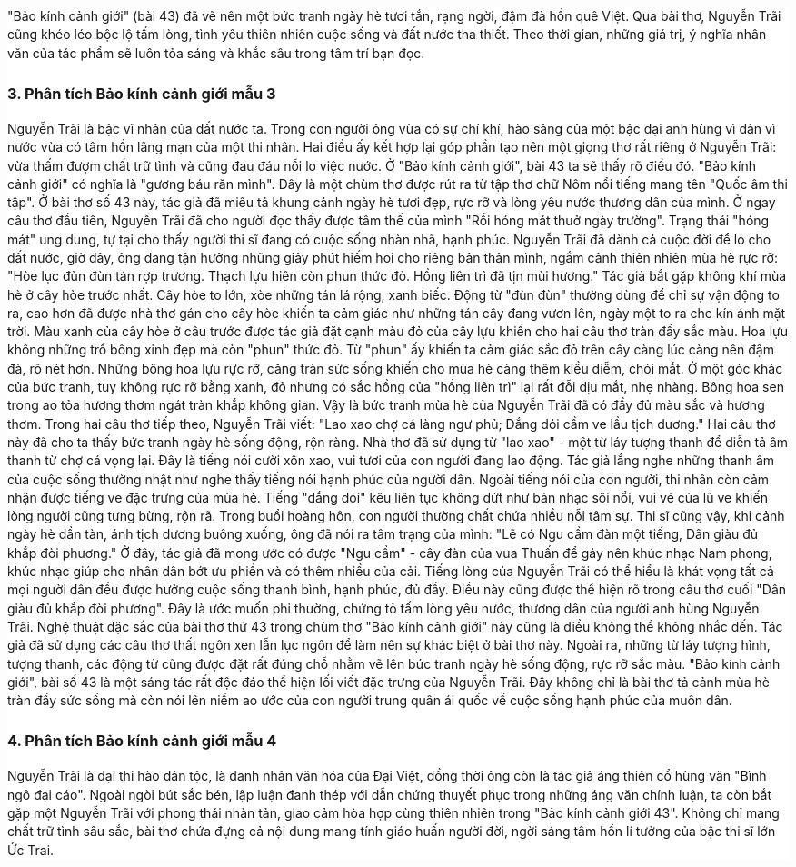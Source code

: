 "Bảo kính cảnh giới" \(bài 43\) đã vẽ nên một bức tranh ngày hè tươi tắn, rạng ngời, đậm đà hồn quê Việt. Qua bài thơ, Nguyễn Trãi cũng khéo léo bộc lộ tấm lòng, tình yêu thiên nhiên cuộc sống và đất nước tha thiết. Theo thời gian, những giá trị, ý nghĩa nhân văn của tác phẩm sẽ luôn tỏa sáng và khắc sâu trong tâm trí bạn đọc.
### 3\. Phân tích Bảo kính cảnh giới mẫu 3
Nguyễn Trãi là bậc vĩ nhân của đất nước ta. Trong con người ông vừa có sự chí khí, hào sảng của một bậc đại anh hùng vì dân vì nước vừa có tâm hồn lãng mạn của một thi nhân. Hai điều ấy kết hợp lại góp phần tạo nên một giọng thơ rất riêng ở Nguyễn Trãi: vừa thấm đượm chất trữ tình và cũng đau đáu nỗi lo việc nước. Ở "Bảo kính cảnh giới", bài 43 ta sẽ thấy rõ điều đó.
"Bảo kính cảnh giới" có nghĩa là "gương báu răn mình". Đây là một chùm thơ được rút ra từ tập thơ chữ Nôm nổi tiếng mang tên "Quốc âm thi tập". Ở bài thơ số 43 này, tác giả đã miêu tả khung cảnh ngày hè tươi đẹp, rực rỡ và lòng yêu nước thương dân của mình.
Ở ngay câu thơ đầu tiên, Nguyễn Trãi đã cho người đọc thấy được tâm thế của mình "Rồi hóng mát thuở ngày trường". Trạng thái "hóng mát" ung dung, tự tại cho thấy người thi sĩ đang có cuộc sống nhàn nhã, hạnh phúc. Nguyễn Trãi đã dành cả cuộc đời để lo cho đất nước, giờ đây, ông đang tận hưởng những giây phút hiếm hoi cho riêng bản thân mình, ngắm cảnh thiên nhiên mùa hè rực rỡ:
"Hòe lục đùn đùn tán rợp trương.
Thạch lựu hiên còn phun thức đỏ.
Hồng liên trì đã tịn mùi hương."
Tác giả bắt gặp không khí mùa hè ở cây hòe trước nhất. Cây hòe to lớn, xòe những tán lá rộng, xanh biếc. Động từ "đùn đùn" thường dùng để chỉ sự vận động to ra, cao hơn đã được nhà thơ gán cho cây hòe khiến ta cảm giác như những tán cây đang vươn lên, ngày một to ra che kín ánh mặt trời. Màu xanh của cây hòe ở câu trước được tác giả đặt cạnh màu đỏ của cây lựu khiến cho hai câu thơ tràn đầy sắc màu. Hoa lựu không những trổ bông xinh đẹp mà còn "phun" thức đỏ. Từ "phun" ấy khiến ta cảm giác sắc đỏ trên cây càng lúc càng nên đậm đà, rõ nét hơn. Những bông hoa lựu rực rỡ, căng tràn sức sống khiến cho mùa hè càng thêm kiều diễm, chói mắt. Ở một góc khác của bức tranh, tuy không rực rỡ bằng xanh, đỏ nhưng có sắc hồng của "hồng liên trì" lại rất đỗi dịu mắt, nhẹ nhàng. Bông hoa sen trong ao tỏa hương thơm ngát tràn khắp không gian. Vậy là bức tranh mùa hè của Nguyễn Trãi đã có đầy đủ màu sắc và hương thơm. Trong hai câu thơ tiếp theo, Nguyễn Trãi viết:
"Lao xao chợ cá làng ngư phủ;
Dắng dỏi cầm ve lầu tịch dương."
Hai câu thơ này đã cho ta thấy bức tranh ngày hè sống động, rộn ràng. Nhà thơ đã sử dụng từ "lao xao" - một từ láy tượng thanh để diễn tả âm thanh từ chợ cá vọng lại. Đây là tiếng nói cười xôn xao, vui tươi của con người đang lao động. Tác giả lắng nghe những thanh âm của cuộc sống thường nhật như nghe thấy tiếng nói hạnh phúc của người dân. Ngoài tiếng nói của con người, thi nhân còn cảm nhận được tiếng ve đặc trưng của mùa hè. Tiếng "dắng dỏi" kêu liên tục không dứt như bản nhạc sôi nổi, vui vẻ của lũ ve khiến lòng người cũng tưng bừng, rộn rã.
Trong buổi hoàng hôn, con người thường chất chứa nhiều nỗi tâm sự. Thi sĩ cũng vậy, khi cảnh ngày hè dần tàn, ánh tịch dương buông xuống, ông đã nói ra tâm trạng của mình:
"Lẽ có Ngu cầm đàn một tiếng,
Dân giàu đủ khắp đòi phương."
Ở đây, tác giả đã mong ước có được "Ngu cầm" - cây đàn của vua Thuấn để gảy nên khúc nhạc Nam phong, khúc nhạc giúp cho nhân dân bớt ưu phiền và có thêm nhiều của cải. Tiếng lòng của Nguyễn Trãi có thể hiểu là khát vọng tất cả mọi người dân đều được hưởng cuộc sống thanh bình, hạnh phúc, đủ đầy. Điều này cũng được thể hiện rõ trong câu thơ cuối "Dân giàu đủ khắp đòi phương". Đây là ước muốn phi thường, chứng tỏ tấm lòng yêu nước, thương dân của người anh hùng Nguyễn Trãi.
Nghệ thuật đặc sắc của bài thơ thứ 43 trong chùm thơ "Bảo kính cảnh giới" này cũng là điều không thể không nhắc đến. Tác giả đã sử dụng các câu thơ thất ngôn xen lẫn lục ngôn để làm nên sự khác biệt ở bài thơ này. Ngoài ra, những từ láy tượng hình, tượng thanh, các động từ cũng được đặt rất đúng chỗ nhằm vẽ lên bức tranh ngày hè sống động, rực rỡ sắc màu.
"Bảo kính cảnh giới", bài số 43 là một sáng tác rất độc đáo thể hiện lối viết đặc trưng của Nguyễn Trãi. Đây không chỉ là bài thơ tả cảnh mùa hè tràn đầy sức sống mà còn nói lên niềm ao ước của con người trung quân ái quốc về cuộc sống hạnh phúc của muôn dân.
### 4\. Phân tích Bảo kính cảnh giới mẫu 4
Nguyễn Trãi là đại thi hào dân tộc, là danh nhân văn hóa của Đại Việt, đồng thời ông còn là tác giả áng thiên cổ hùng văn "Bình ngô đại cáo". Ngoài ngòi bút sắc bén, lập luận đanh thép với dẫn chứng thuyết phục trong những áng văn chính luận, ta còn bắt gặp một Nguyễn Trãi với phong thái nhàn tản, giao cảm hòa hợp cùng thiên nhiên trong "Bảo kính cảnh giới 43". Không chỉ mang chất trữ tình sâu sắc, bài thơ chứa đựng cả nội dung mang tính giáo huấn người đời, ngời sáng tâm hồn lí tưởng của bậc thi sĩ lớn Ức Trai.